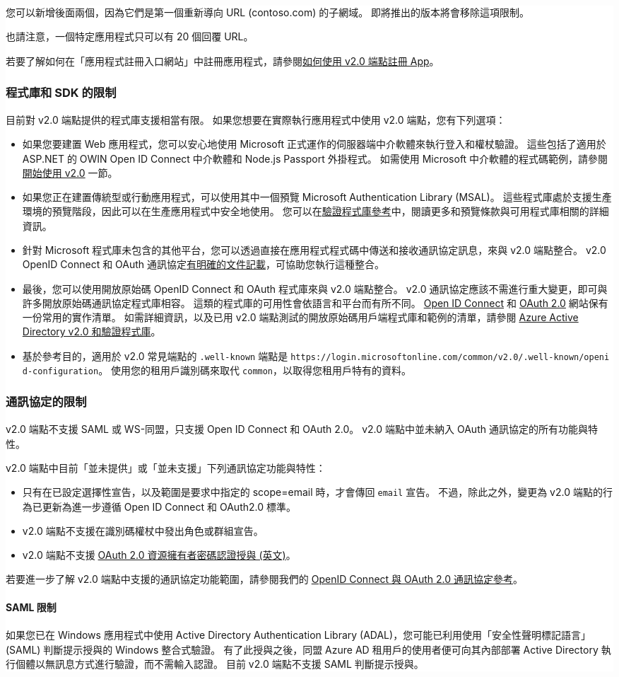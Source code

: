 您可以新增後面兩個，因為它們是第一個重新導向 URL (contoso.com) 的子網域。 即將推出的版本將會移除這項限制。

也請注意，一個特定應用程式只可以有 20 個回覆 URL。

若要了解如何在「應用程式註冊入口網站」中註冊應用程式，請參閱[如何使用 v2.0 端點註冊 App](quickstart-v2-register-an-app.md)。

### <a name="restrictions-on-libraries-and-sdks"></a>程式庫和 SDK 的限制

目前對 v2.0 端點提供的程式庫支援相當有限。 如果您想要在實際執行應用程式中使用 v2.0 端點，您有下列選項：

* 如果您要建置 Web 應用程式，您可以安心地使用 Microsoft 正式運作的伺服器端中介軟體來執行登入和權杖驗證。 這些包括了適用於 ASP.NET 的 OWIN Open ID Connect 中介軟體和 Node.js Passport 外掛程式。 如需使用 Microsoft 中介軟體的程式碼範例，請參閱[開始使用 v2.0](v2-overview.md#getting-started) 一節。

* 如果您正在建置傳統型或行動應用程式，可以使用其中一個預覽 Microsoft Authentication Library (MSAL)。 這些程式庫處於支援生產環境的預覽階段，因此可以在生產應用程式中安全地使用。 您可以在[驗證程式庫參考](reference-v2-libraries.md)中，閱讀更多和預覽條款與可用程式庫相關的詳細資訊。

* 針對 Microsoft 程式庫未包含的其他平台，您可以透過直接在應用程式程式碼中傳送和接收通訊協定訊息，來與 v2.0 端點整合。 v2.0 OpenID Connect 和 OAuth 通訊協定[有明確的文件記載](active-directory-v2-protocols.md)，可協助您執行這種整合。

* 最後，您可以使用開放原始碼 OpenID Connect 和 OAuth 程式庫來與 v2.0 端點整合。 v2.0 通訊協定應該不需進行重大變更，即可與許多開放原始碼通訊協定程式庫相容。 這類的程式庫的可用性會依語言和平台而有所不同。 [Open ID Connect](http://openid.net/connect/) 和 [OAuth 2.0](http://oauth.net/2/) 網站保有一份常用的實作清單。 如需詳細資訊，以及已用 v2.0 端點測試的開放原始碼用戶端程式庫和範例的清單，請參閱 [Azure Active Directory v2.0 和驗證程式庫](reference-v2-libraries.md)。

* 基於參考目的，適用於 v2.0 常見端點的 `.well-known` 端點是 `https://login.microsoftonline.com/common/v2.0/.well-known/openid-configuration`。  使用您的租用戶識別碼來取代 `common`，以取得您租用戶特有的資料。  

### <a name="restrictions-on-protocols"></a>通訊協定的限制

v2.0 端點不支援 SAML 或 WS-同盟，只支援 Open ID Connect 和 OAuth 2.0。 v2.0 端點中並未納入 OAuth 通訊協定的所有功能與特性。

v2.0 端點中目前「並未提供」或「並未支援」下列通訊協定功能與特性：

* 只有在已設定選擇性宣告，以及範圍是要求中指定的 scope=email 時，才會傳回 `email` 宣告。 不過，除此之外，變更為 v2.0 端點的行為已更新為進一步遵循 Open ID Connect 和 OAuth2.0 標準。

* v2.0 端點不支援在識別碼權杖中發出角色或群組宣告。

* v2.0 端點不支援 [OAuth 2.0 資源擁有者密碼認證授與 (英文)](https://tools.ietf.org/html/rfc6749#section-4.3)。

若要進一步了解 v2.0 端點中支援的通訊協定功能範圍，請參閱我們的 [OpenID Connect 與 OAuth 2.0 通訊協定參考](active-directory-v2-protocols.md)。

#### <a name="saml-restrictions"></a>SAML 限制

如果您已在 Windows 應用程式中使用 Active Directory Authentication Library (ADAL)，您可能已利用使用「安全性聲明標記語言」(SAML) 判斷提示授與的 Windows 整合式驗證。 有了此授與之後，同盟 Azure AD 租用戶的使用者便可向其內部部署 Active Directory 執行個體以無訊息方式進行驗證，而不需輸入認證。 目前 v2.0 端點不支援 SAML 判斷提示授與。
